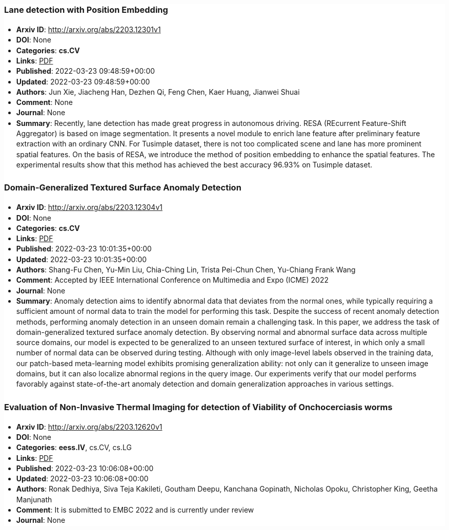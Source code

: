 

### Lane detection with Position Embedding
- **Arxiv ID**: http://arxiv.org/abs/2203.12301v1
- **DOI**: None
- **Categories**: **cs.CV**
- **Links**: [PDF](http://arxiv.org/pdf/2203.12301v1)
- **Published**: 2022-03-23 09:48:59+00:00
- **Updated**: 2022-03-23 09:48:59+00:00
- **Authors**: Jun Xie, Jiacheng Han, Dezhen Qi, Feng Chen, Kaer Huang, Jianwei Shuai
- **Comment**: None
- **Journal**: None
- **Summary**: Recently, lane detection has made great progress in autonomous driving. RESA (REcurrent Feature-Shift Aggregator) is based on image segmentation. It presents a novel module to enrich lane feature after preliminary feature extraction with an ordinary CNN. For Tusimple dataset, there is not too complicated scene and lane has more prominent spatial features. On the basis of RESA, we introduce the method of position embedding to enhance the spatial features. The experimental results show that this method has achieved the best accuracy 96.93% on Tusimple dataset.



### Domain-Generalized Textured Surface Anomaly Detection
- **Arxiv ID**: http://arxiv.org/abs/2203.12304v1
- **DOI**: None
- **Categories**: **cs.CV**
- **Links**: [PDF](http://arxiv.org/pdf/2203.12304v1)
- **Published**: 2022-03-23 10:01:35+00:00
- **Updated**: 2022-03-23 10:01:35+00:00
- **Authors**: Shang-Fu Chen, Yu-Min Liu, Chia-Ching Lin, Trista Pei-Chun Chen, Yu-Chiang Frank Wang
- **Comment**: Accepted by IEEE International Conference on Multimedia and Expo
  (ICME) 2022
- **Journal**: None
- **Summary**: Anomaly detection aims to identify abnormal data that deviates from the normal ones, while typically requiring a sufficient amount of normal data to train the model for performing this task. Despite the success of recent anomaly detection methods, performing anomaly detection in an unseen domain remain a challenging task. In this paper, we address the task of domain-generalized textured surface anomaly detection. By observing normal and abnormal surface data across multiple source domains, our model is expected to be generalized to an unseen textured surface of interest, in which only a small number of normal data can be observed during testing. Although with only image-level labels observed in the training data, our patch-based meta-learning model exhibits promising generalization ability: not only can it generalize to unseen image domains, but it can also localize abnormal regions in the query image. Our experiments verify that our model performs favorably against state-of-the-art anomaly detection and domain generalization approaches in various settings.



### Evaluation of Non-Invasive Thermal Imaging for detection of Viability of Onchocerciasis worms
- **Arxiv ID**: http://arxiv.org/abs/2203.12620v1
- **DOI**: None
- **Categories**: **eess.IV**, cs.CV, cs.LG
- **Links**: [PDF](http://arxiv.org/pdf/2203.12620v1)
- **Published**: 2022-03-23 10:06:08+00:00
- **Updated**: 2022-03-23 10:06:08+00:00
- **Authors**: Ronak Dedhiya, Siva Teja Kakileti, Goutham Deepu, Kanchana Gopinath, Nicholas Opoku, Christopher King, Geetha Manjunath
- **Comment**: It is submitted to EMBC 2022 and is currently under review
- **Journal**: None